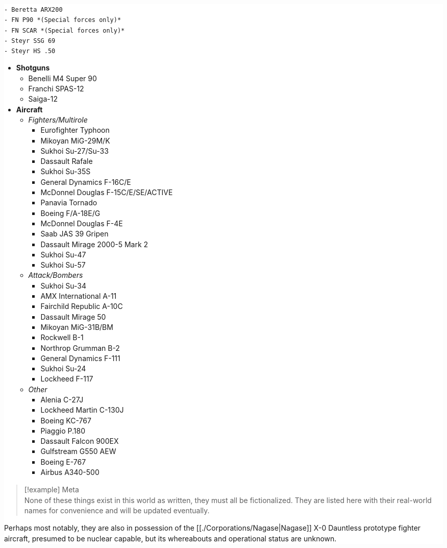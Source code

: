 	- Beretta ARX200  
	- FN P90 *(Special forces only)*  
	- FN SCAR *(Special forces only)*  
	- Steyr SSG 69  
	- Steyr HS .50  
- **Shotguns**  
	- Benelli M4 Super 90  
	- Franchi SPAS-12  
	- Saiga-12  
- **Aircraft**  
	- *Fighters/Multirole*  
		- Eurofighter Typhoon  
		- Mikoyan MiG-29M/K  
		- Sukhoi Su-27/Su-33  
		- Dassault Rafale  
		- Sukhoi Su-35S  
		- General Dynamics F-16C/E  
		- McDonnel Douglas F-15C/E/SE/ACTIVE  
		- Panavia Tornado  
		- Boeing F/A-18E/G  
		- McDonnel Douglas F-4E  
		- Saab JAS 39 Gripen  
		- Dassault Mirage 2000-5 Mark 2  
		- Sukhoi Su-47  
		- Sukhoi Su-57  
	- *Attack/Bombers*  
		- Sukhoi Su-34  
		- AMX International A-11  
		- Fairchild Republic A-10C  
		- Dassault Mirage 50  
		- Mikoyan MiG-31B/BM  
		- Rockwell B-1  
		- Northrop Grumman B-2  
		- General Dynamics F-111  
		- Sukhoi Su-24  
		- Lockheed F-117  
	- *Other*  
		- Alenia C-27J  
		- Lockheed Martin C-130J  
		- Boeing KC-767  
		- Piaggio P.180  
		- Dassault Falcon 900EX  
		- Gulfstream G550 AEW  
		- Boeing E-767  
		- Airbus A340-500  
  
> [!example] Meta  
> None of these things exist in this world as written, they must all be fictionalized. They are listed here with their real-world names for convenience and will be updated eventually.  
  
Perhaps most notably, they are also in possession of the [[./Corporations/Nagase|Nagase]] X-0 Dauntless prototype fighter aircraft, presumed to be nuclear capable, but its whereabouts and operational status are unknown.  
  